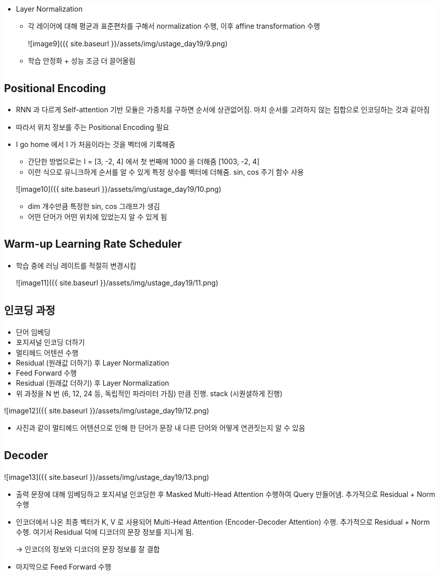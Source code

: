 - Layer Normalization
    - 각 레이어에 대해 평균과 표준편차를 구해서 normalization 수행, 이후 affine transformation 수행

        ![image9]({{ site.baseurl }}/assets/img/ustage_day19/9.png)

    - 학습 안정화 + 성능 조금 더 끌어올림

## Positional Encoding

- RNN 과 다르게 Self-attention 기반 모듈은 가중치를 구하면 순서에 상관없어짐. 마치 순서를 고려하지 않는 집합으로 인코딩하는 것과 같아짐
- 따라서 위치 정보를 주는 Positional Encoding 필요
- I go home 에서 I 가 처음이라는 것을 벡터에 기록해줌
    - 간단한 방법으로는 I = [3, -2, 4] 에서 첫 번째에 1000 을 더해줌 [1003, -2, 4]
    - 이런 식으로 유니크하게 순서를 알 수 있게 특정 상수를 벡터에 더해줌. sin, cos 주기 함수 사용

    ![image10]({{ site.baseurl }}/assets/img/ustage_day19/10.png)

    - dim 개수만큼 특정한 sin, cos 그래프가 생김
    - 어떤 단어가 어떤 위치에 있었는지 알 수 있게 됨

## Warm-up Learning Rate Scheduler

- 학습 중에 러닝 레이트를 적절히 변경시킴

    ![image11]({{ site.baseurl }}/assets/img/ustage_day19/11.png)

## 인코딩 과정

- 단어 임베딩
- 포지셔널 인코딩 더하기
- 멀티헤드 어텐션 수행
- Residual (원래값 더하기) 후 Layer Normalization
- Feed Forward 수행
- Residual (원래값 더하기) 후 Layer Normalization
- 위 과정을 N 번 (6, 12, 24 등, 독립적인 파라미터 가짐) 만큼 진행. stack (시퀀셜하게 진행)

![image12]({{ site.baseurl }}/assets/img/ustage_day19/12.png)

- 사진과 같이 멀티헤드 어텐션으로 인해 한 단어가 문장 내 다른 단어와 어떻게 연관짓는지 알 수 있음

## Decoder

![image13]({{ site.baseurl }}/assets/img/ustage_day19/13.png)

- 출력 문장에 대해 임베딩하고 포지셔널 인코딩한 후 Masked Multi-Head Attention 수행하여 Query 만들어냄. 추가적으로 Residual + Norm 수행
- 인코더에서 나온 최종 벡터가 K, V 로 사용되어 Multi-Head Attention (Encoder-Decoder Attention) 수행. 추가적으로 Residual + Norm 수행. 여기서 Residual 덕에 디코더의 문장 정보를 지니게 됨.

    → 인코더의 정보와 디코더의 문장 정보를 잘 결합

- 마지막으로 Feed Forward 수행
